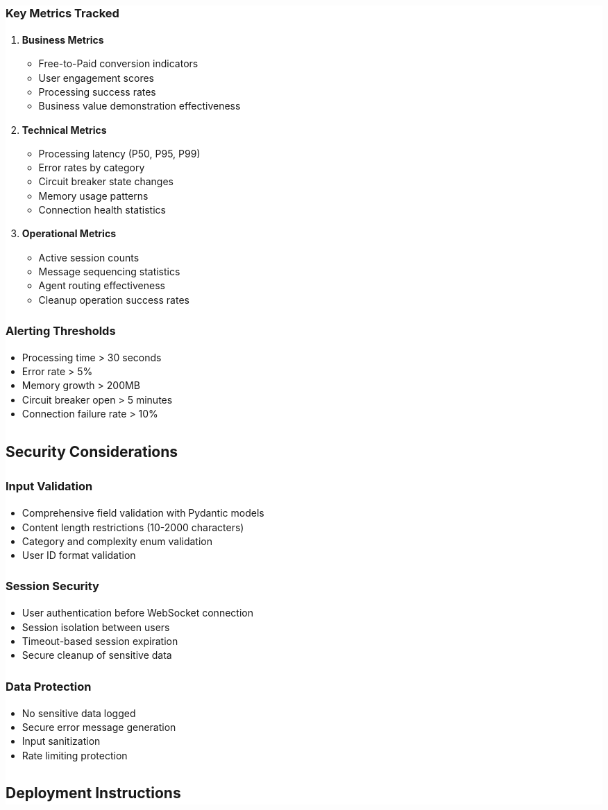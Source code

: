 ### Key Metrics Tracked

1. **Business Metrics**
   - Free-to-Paid conversion indicators
   - User engagement scores
   - Processing success rates
   - Business value demonstration effectiveness

2. **Technical Metrics**
   - Processing latency (P50, P95, P99)
   - Error rates by category
   - Circuit breaker state changes
   - Memory usage patterns
   - Connection health statistics

3. **Operational Metrics**
   - Active session counts
   - Message sequencing statistics
   - Agent routing effectiveness
   - Cleanup operation success rates

### Alerting Thresholds

- Processing time > 30 seconds
- Error rate > 5%
- Memory growth > 200MB
- Circuit breaker open > 5 minutes
- Connection failure rate > 10%

## Security Considerations

### Input Validation
- Comprehensive field validation with Pydantic models
- Content length restrictions (10-2000 characters)
- Category and complexity enum validation
- User ID format validation

### Session Security
- User authentication before WebSocket connection
- Session isolation between users
- Timeout-based session expiration
- Secure cleanup of sensitive data

### Data Protection
- No sensitive data logged
- Secure error message generation
- Input sanitization
- Rate limiting protection

## Deployment Instructions
